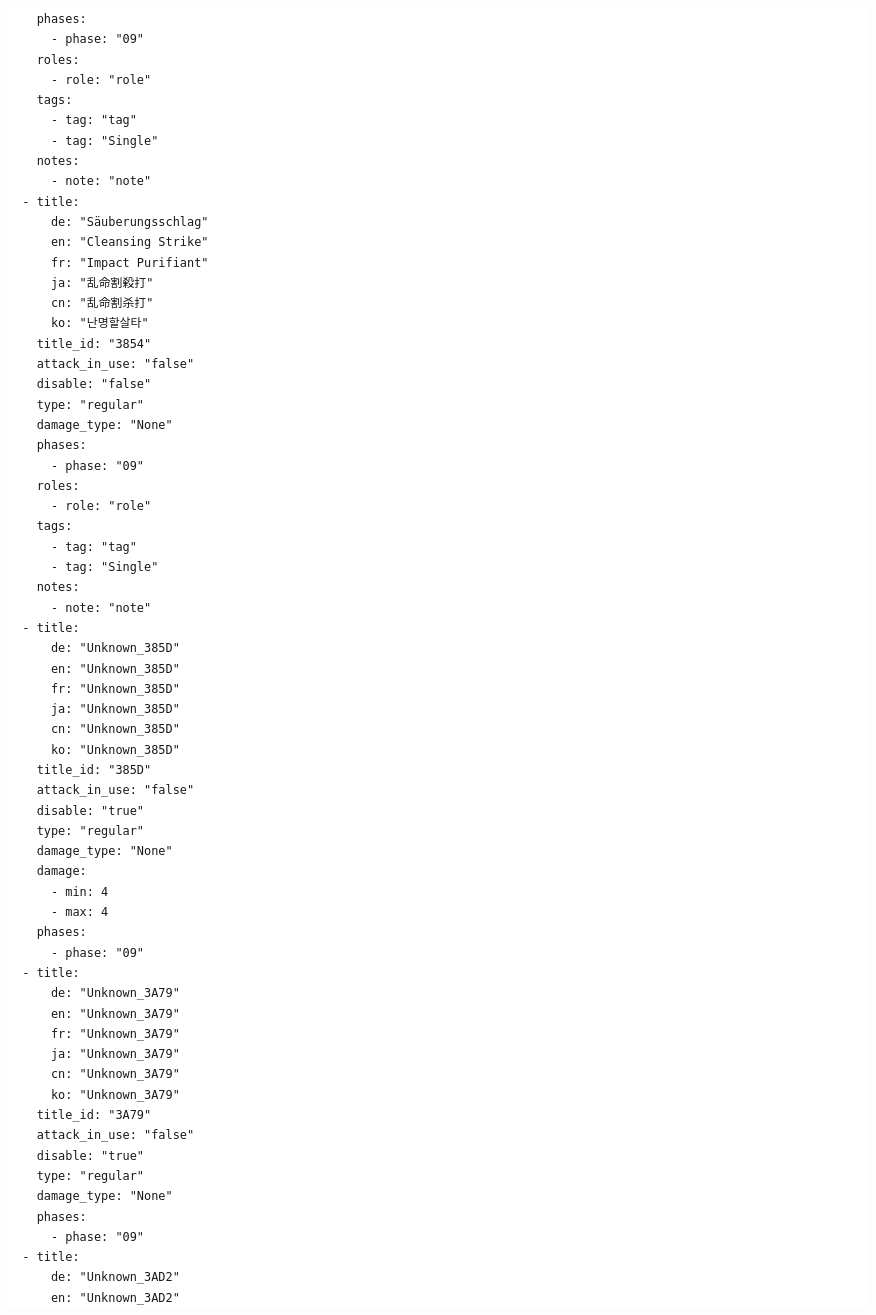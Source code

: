         phases:
          - phase: "09"
        roles:
          - role: "role"
        tags:
          - tag: "tag"
          - tag: "Single"
        notes:
          - note: "note"
      - title:
          de: "Säuberungsschlag"
          en: "Cleansing Strike"
          fr: "Impact Purifiant"
          ja: "乱命割殺打"
          cn: "乱命割杀打"
          ko: "난명할살타"
        title_id: "3854"
        attack_in_use: "false"
        disable: "false"
        type: "regular"
        damage_type: "None"
        phases:
          - phase: "09"
        roles:
          - role: "role"
        tags:
          - tag: "tag"
          - tag: "Single"
        notes:
          - note: "note"
      - title:
          de: "Unknown_385D"
          en: "Unknown_385D"
          fr: "Unknown_385D"
          ja: "Unknown_385D"
          cn: "Unknown_385D"
          ko: "Unknown_385D"
        title_id: "385D"
        attack_in_use: "false"
        disable: "true"
        type: "regular"
        damage_type: "None"
        damage:
          - min: 4
          - max: 4
        phases:
          - phase: "09"
      - title:
          de: "Unknown_3A79"
          en: "Unknown_3A79"
          fr: "Unknown_3A79"
          ja: "Unknown_3A79"
          cn: "Unknown_3A79"
          ko: "Unknown_3A79"
        title_id: "3A79"
        attack_in_use: "false"
        disable: "true"
        type: "regular"
        damage_type: "None"
        phases:
          - phase: "09"
      - title:
          de: "Unknown_3AD2"
          en: "Unknown_3AD2"